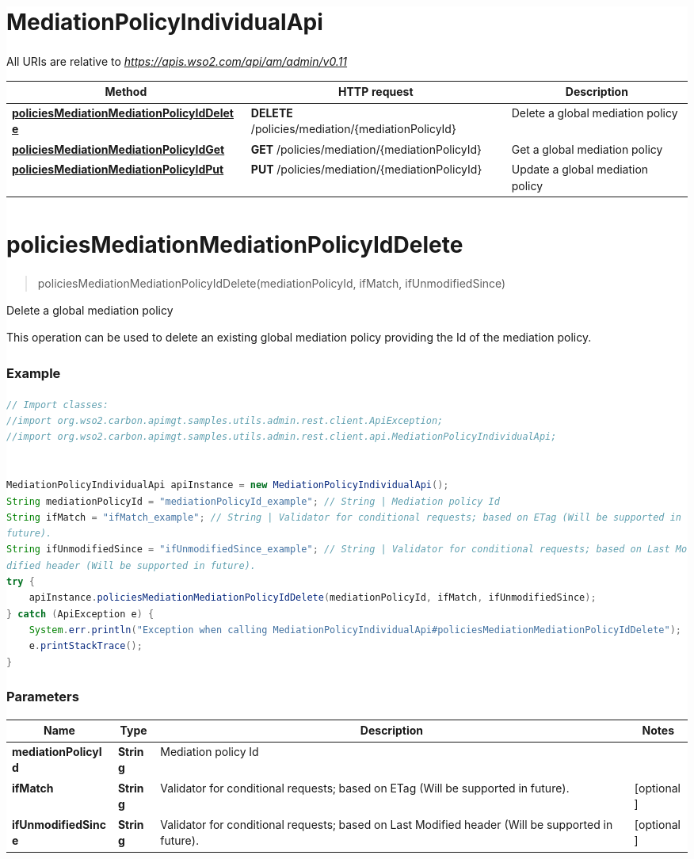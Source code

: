 # MediationPolicyIndividualApi

All URIs are relative to *https://apis.wso2.com/api/am/admin/v0.11*

Method | HTTP request | Description
------------- | ------------- | -------------
[**policiesMediationMediationPolicyIdDelete**](MediationPolicyIndividualApi.md#policiesMediationMediationPolicyIdDelete) | **DELETE** /policies/mediation/{mediationPolicyId} | Delete a global mediation policy
[**policiesMediationMediationPolicyIdGet**](MediationPolicyIndividualApi.md#policiesMediationMediationPolicyIdGet) | **GET** /policies/mediation/{mediationPolicyId} | Get a global mediation policy
[**policiesMediationMediationPolicyIdPut**](MediationPolicyIndividualApi.md#policiesMediationMediationPolicyIdPut) | **PUT** /policies/mediation/{mediationPolicyId} | Update a global mediation policy


<a name="policiesMediationMediationPolicyIdDelete"></a>
# **policiesMediationMediationPolicyIdDelete**
> policiesMediationMediationPolicyIdDelete(mediationPolicyId, ifMatch, ifUnmodifiedSince)

Delete a global mediation policy

This operation can be used to delete an existing global mediation policy providing the Id of the mediation policy. 

### Example
```java
// Import classes:
//import org.wso2.carbon.apimgt.samples.utils.admin.rest.client.ApiException;
//import org.wso2.carbon.apimgt.samples.utils.admin.rest.client.api.MediationPolicyIndividualApi;


MediationPolicyIndividualApi apiInstance = new MediationPolicyIndividualApi();
String mediationPolicyId = "mediationPolicyId_example"; // String | Mediation policy Id 
String ifMatch = "ifMatch_example"; // String | Validator for conditional requests; based on ETag (Will be supported in future). 
String ifUnmodifiedSince = "ifUnmodifiedSince_example"; // String | Validator for conditional requests; based on Last Modified header (Will be supported in future). 
try {
    apiInstance.policiesMediationMediationPolicyIdDelete(mediationPolicyId, ifMatch, ifUnmodifiedSince);
} catch (ApiException e) {
    System.err.println("Exception when calling MediationPolicyIndividualApi#policiesMediationMediationPolicyIdDelete");
    e.printStackTrace();
}
```

### Parameters

Name | Type | Description  | Notes
------------- | ------------- | ------------- | -------------
 **mediationPolicyId** | **String**| Mediation policy Id  |
 **ifMatch** | **String**| Validator for conditional requests; based on ETag (Will be supported in future).  | [optional]
 **ifUnmodifiedSince** | **String**| Validator for conditional requests; based on Last Modified header (Will be supported in future).  | [optional]
